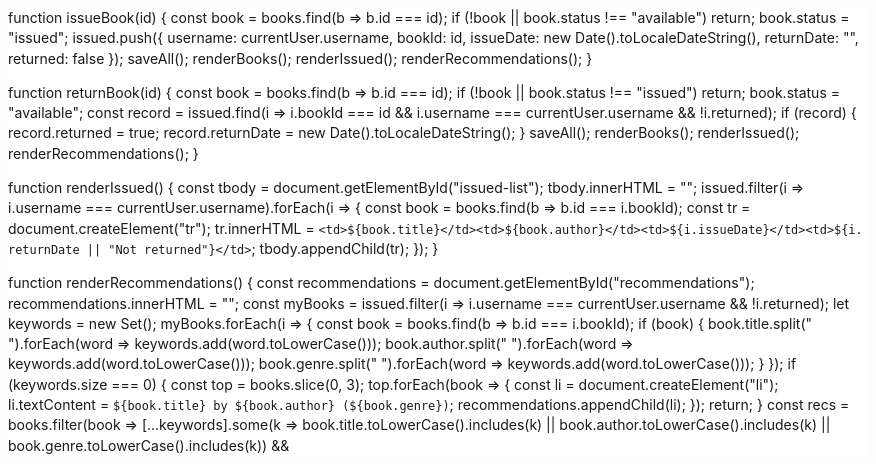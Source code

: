 function issueBook(id) {
  const book = books.find(b => b.id === id);
  if (!book || book.status !== "available") return;
  book.status = "issued";
  issued.push({ username: currentUser.username, bookId: id, issueDate: new Date().toLocaleDateString(), returnDate: "", returned: false });
  saveAll();
  renderBooks();
  renderIssued();
  renderRecommendations();
}

function returnBook(id) {
  const book = books.find(b => b.id === id);
  if (!book || book.status !== "issued") return;
  book.status = "available";
  const record = issued.find(i => i.bookId === id && i.username === currentUser.username && !i.returned);
  if (record) {
    record.returned = true;
    record.returnDate = new Date().toLocaleDateString();
  }
  saveAll();
  renderBooks();
  renderIssued();
  renderRecommendations();
}

function renderIssued() {
  const tbody = document.getElementById("issued-list");
  tbody.innerHTML = "";
  issued.filter(i => i.username === currentUser.username).forEach(i => {
    const book = books.find(b => b.id === i.bookId);
    const tr = document.createElement("tr");
    tr.innerHTML = `<td>${book.title}</td><td>${book.author}</td><td>${i.issueDate}</td><td>${i.returnDate || "Not returned"}</td>`;
    tbody.appendChild(tr);
  });
}

function renderRecommendations() {
  const recommendations = document.getElementById("recommendations");
  recommendations.innerHTML = "";
  const myBooks = issued.filter(i => i.username === currentUser.username && !i.returned);
  let keywords = new Set();
  myBooks.forEach(i => {
    const book = books.find(b => b.id === i.bookId);
    if (book) {
      book.title.split(" ").forEach(word => keywords.add(word.toLowerCase()));
      book.author.split(" ").forEach(word => keywords.add(word.toLowerCase()));
      book.genre.split(" ").forEach(word => keywords.add(word.toLowerCase()));
    }
  });
  if (keywords.size === 0) {
    const top = books.slice(0, 3);
    top.forEach(book => {
      const li = document.createElement("li");
      li.textContent = `${book.title} by ${book.author} (${book.genre})`;
      recommendations.appendChild(li);
    });
    return;
  }
  const recs = books.filter(book =>
    [...keywords].some(k => book.title.toLowerCase().includes(k) || book.author.toLowerCase().includes(k) || book.genre.toLowerCase().includes(k)) &&